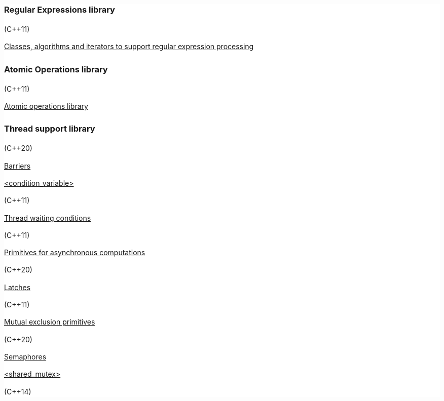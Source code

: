 ### Regular Expressions library

[<regex>](https://en.cppreference.com/w/cpp/header/regex "cpp/header/regex")

(C++11)

[Classes, algorithms and iterators to support regular expression processing](https://en.cppreference.com/w/cpp/regex "cpp/regex")

### Atomic Operations library

[<atomic>](https://en.cppreference.com/w/cpp/header/atomic "cpp/header/atomic")

(C++11)

[Atomic operations library](https://en.cppreference.com/w/cpp/thread#Atomic_operations "cpp/thread")

### Thread support library

[<barrier>](https://en.cppreference.com/w/cpp/header/barrier "cpp/header/barrier")

(C++20)

[Barriers](https://en.cppreference.com/w/cpp/thread/barrier "cpp/thread/barrier")

[<condition_variable>](https://en.cppreference.com/w/cpp/header/condition_variable "cpp/header/condition variable")

(C++11)

[Thread waiting conditions](https://en.cppreference.com/w/cpp/thread "cpp/thread")

[<future>](https://en.cppreference.com/w/cpp/header/future "cpp/header/future")

(C++11)

[Primitives for asynchronous computations](https://en.cppreference.com/w/cpp/thread "cpp/thread")

[<latch>](https://en.cppreference.com/w/cpp/header/latch "cpp/header/latch")

(C++20)

[Latches](https://en.cppreference.com/w/cpp/thread/latch "cpp/thread/latch")

[<mutex>](https://en.cppreference.com/w/cpp/header/mutex "cpp/header/mutex")

(C++11)

[Mutual exclusion primitives](https://en.cppreference.com/w/cpp/thread "cpp/thread")

[<semaphore>](https://en.cppreference.com/w/cpp/header/semaphore "cpp/header/semaphore")

(C++20)

[Semaphores](https://en.cppreference.com/w/cpp/thread/counting_semaphore "cpp/thread/counting semaphore")

[<shared_mutex>](https://en.cppreference.com/w/cpp/header/shared_mutex "cpp/header/shared mutex")

(C++14)
